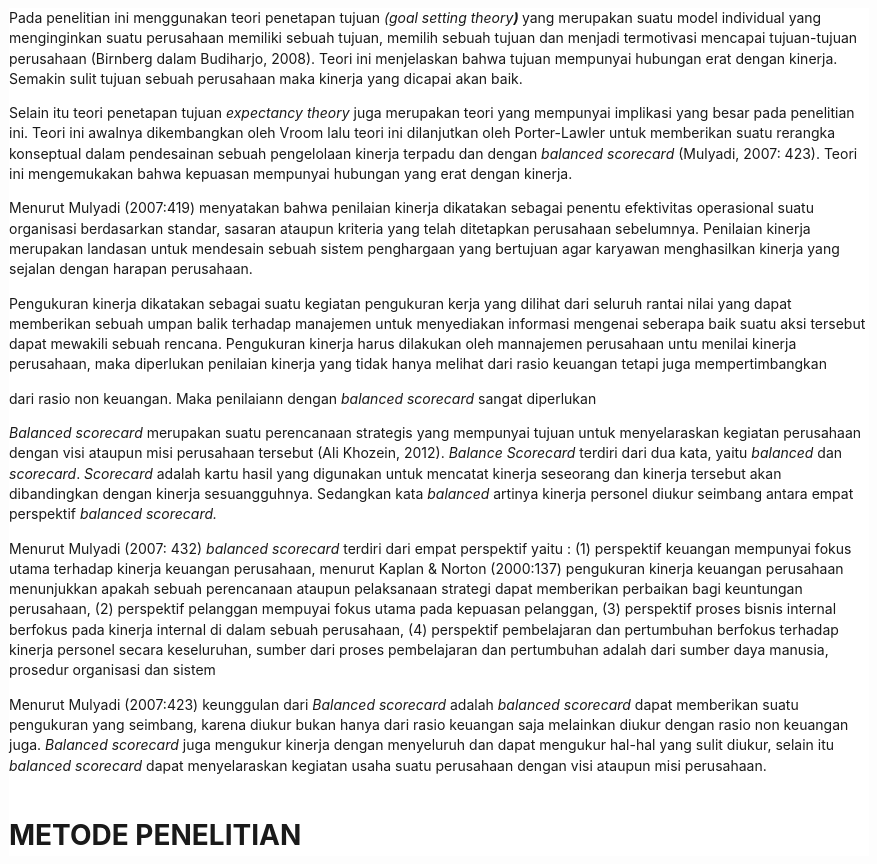 <p><span class="font3">Pada penelitian ini menggunakan teori penetapan tujuan </span><span class="font3" style="font-style:italic;">(goal setting theory</span><span class="font3" style="font-weight:bold;font-style:italic;">) </span><span class="font3">yang merupakan suatu model individual yang menginginkan suatu perusahaan memiliki sebuah tujuan, memilih sebuah tujuan dan menjadi termotivasi mencapai tujuan-tujuan perusahaan (Birnberg dalam Budiharjo, 2008). Teori ini menjelaskan bahwa tujuan mempunyai hubungan erat dengan kinerja. Semakin sulit tujuan sebuah perusahaan maka kinerja yang dicapai akan baik.</span></p>
<p><span class="font3">Selain itu teori penetapan tujuan </span><span class="font3" style="font-style:italic;">expectancy theory</span><span class="font3"> juga merupakan teori yang mempunyai implikasi yang besar pada penelitian ini. Teori ini awalnya dikembangkan oleh Vroom lalu teori ini dilanjutkan oleh Porter-Lawler untuk memberikan suatu rerangka konseptual dalam pendesainan sebuah pengelolaan kinerja terpadu dan dengan </span><span class="font3" style="font-style:italic;">balanced scorecard</span><span class="font3"> (Mulyadi, 2007: 423). Teori ini mengemukakan bahwa kepuasan mempunyai hubungan yang erat dengan kinerja.</span></p>
<p><span class="font3">Menurut Mulyadi (2007:419) menyatakan bahwa penilaian kinerja dikatakan sebagai penentu efektivitas operasional suatu organisasi berdasarkan standar, sasaran ataupun kriteria yang telah ditetapkan perusahaan sebelumnya. Penilaian kinerja merupakan landasan untuk mendesain sebuah sistem penghargaan yang bertujuan agar karyawan menghasilkan kinerja yang sejalan dengan harapan perusahaan.</span></p>
<p><span class="font3">Pengukuran kinerja dikatakan sebagai suatu kegiatan pengukuran kerja yang dilihat dari seluruh rantai nilai yang dapat memberikan sebuah umpan balik terhadap manajemen untuk menyediakan informasi mengenai seberapa baik suatu aksi tersebut dapat mewakili sebuah rencana. Pengukuran kinerja harus dilakukan oleh mannajemen perusahaan untu menilai kinerja perusahaan, maka diperlukan penilaian kinerja yang tidak hanya melihat dari rasio keuangan tetapi juga mempertimbangkan</span></p>
<p><span class="font3">dari rasio non keuangan. Maka penilaiann dengan </span><span class="font3" style="font-style:italic;">balanced scorecard</span><span class="font3"> sangat diperlukan</span></p>
<p><span class="font3" style="font-style:italic;">Balanced scorecard</span><span class="font3"> merupakan suatu perencanaan strategis yang mempunyai tujuan untuk menyelaraskan kegiatan perusahaan dengan visi ataupun misi perusahaan tersebut (Ali Khozein, 2012). </span><span class="font3" style="font-style:italic;">Balance Scorecard</span><span class="font3"> terdiri dari dua kata, yaitu </span><span class="font3" style="font-style:italic;">balanced</span><span class="font3"> dan </span><span class="font3" style="font-style:italic;">scorecard</span><span class="font3">. </span><span class="font3" style="font-style:italic;">Scorecard</span><span class="font3"> adalah kartu hasil yang digunakan untuk mencatat kinerja seseorang dan kinerja tersebut akan dibandingkan dengan kinerja sesuangguhnya. Sedangkan kata </span><span class="font3" style="font-style:italic;">balanced</span><span class="font3"> artinya kinerja personel diukur seimbang antara empat perspektif </span><span class="font3" style="font-style:italic;">balanced scorecard.</span></p>
<p><span class="font3">Menurut Mulyadi (2007: 432) </span><span class="font3" style="font-style:italic;">balanced scorecard</span><span class="font3"> terdiri dari empat perspektif yaitu : (1) perspektif keuangan mempunyai fokus utama terhadap kinerja keuangan perusahaan, menurut Kaplan &amp;&nbsp;Norton (2000:137) pengukuran kinerja keuangan perusahaan menunjukkan apakah sebuah perencanaan ataupun pelaksanaan strategi dapat memberikan perbaikan bagi keuntungan perusahaan, (2) perspektif pelanggan mempuyai fokus utama pada kepuasan pelanggan, (3) perspektif proses bisnis internal berfokus pada kinerja internal di dalam sebuah perusahaan, (4) perspektif pembelajaran dan pertumbuhan berfokus terhadap kinerja personel secara keseluruhan, sumber dari proses pembelajaran dan pertumbuhan adalah dari sumber daya manusia, prosedur organisasi dan sistem</span></p>
<p><span class="font3">Menurut Mulyadi (2007:423) keunggulan dari </span><span class="font3" style="font-style:italic;">Balanced scorecard</span><span class="font3"> adalah </span><span class="font3" style="font-style:italic;">balanced scorecard</span><span class="font3"> dapat memberikan suatu pengukuran yang seimbang, karena diukur bukan hanya dari rasio keuangan saja melainkan diukur dengan rasio non keuangan juga. </span><span class="font3" style="font-style:italic;">Balanced scorecard</span><span class="font3"> juga mengukur kinerja dengan menyeluruh dan dapat mengukur hal-hal yang sulit diukur, selain itu </span><span class="font3" style="font-style:italic;">balanced scorecard</span><span class="font3"> dapat menyelaraskan kegiatan usaha suatu perusahaan dengan visi ataupun misi perusahaan.</span></p>
<h1><a name="bookmark8"></a><span class="font3" style="font-weight:bold;"><a name="bookmark9"></a>METODE PENELITIAN</span></h1>